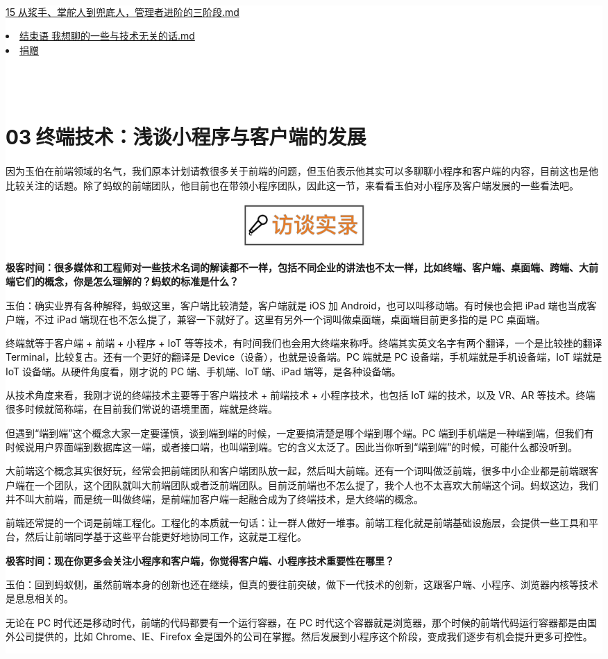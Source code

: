 <a class="menu-item" href="/%e4%b8%93%e6%a0%8f/%e8%b6%85%e7%ba%a7%e8%ae%bf%e8%b0%88%ef%bc%9a%e5%af%b9%e8%af%9d%e7%8e%89%e4%bc%af/15%20%e4%bb%8e%e6%b5%86%e6%89%8b%e3%80%81%e6%8e%8c%e8%88%b5%e4%ba%ba%e5%88%b0%e5%85%9c%e5%ba%95%e4%ba%ba%ef%bc%8c%e7%ae%a1%e7%90%86%e8%80%85%e8%bf%9b%e9%98%b6%e7%9a%84%e4%b8%89%e9%98%b6%e6%ae%b5.md" id="15 从浆手、掌舵人到兜底人，管理者进阶的三阶段.md">15 从浆手、掌舵人到兜底人，管理者进阶的三阶段.md</a>
</li>
<li>
<a class="menu-item" href="/%e4%b8%93%e6%a0%8f/%e8%b6%85%e7%ba%a7%e8%ae%bf%e8%b0%88%ef%bc%9a%e5%af%b9%e8%af%9d%e7%8e%89%e4%bc%af/%e7%bb%93%e6%9d%9f%e8%af%ad%20%e6%88%91%e6%83%b3%e8%81%8a%e7%9a%84%e4%b8%80%e4%ba%9b%e4%b8%8e%e6%8a%80%e6%9c%af%e6%97%a0%e5%85%b3%e7%9a%84%e8%af%9d.md" id="结束语 我想聊的一些与技术无关的话.md">结束语 我想聊的一些与技术无关的话.md</a>
</li>
<li><a href="/assets/捐赠.md">捐赠</a></li>
</ul>
</div>
</div>
<div class="sidebar-toggle" onclick="sidebar_toggle()" onmouseleave="remove_inner()" onmouseover="add_inner()">
<div class="sidebar-toggle-inner"></div>
</div>
<div class="off-canvas-content">
<div class="columns">
<div class="column col-12 col-lg-12">
<div class="book-navbar">
<header class="navbar">
<section class="navbar-section">
<a onclick="open_sidebar()">
<i class="icon icon-menu"></i>
</a>
</section>
</header>
</div>
<div class="book-content" style="max-width: 960px; margin: 0 auto;
    overflow-x: auto;
    overflow-y: hidden;">
<div class="book-post">

<p align="center" id="tip"></p>
<h1 class="title" data-id="03 终端技术：浅谈小程序与客户端的发展" id="title">03 终端技术：浅谈小程序与客户端的发展</h1>
<div><p>因为玉伯在前端领域的名气，我们原本计划请教很多关于前端的问题，但玉伯表示他其实可以多聊聊小程序和客户端的内容，目前这也是他比较关注的话题。除了蚂蚁的前端团队，他目前也在带领小程序团队，因此这一节，来看看玉伯对小程序及客户端发展的一些看法吧。</p>
<p><img alt="" src="assets/98491efb2ba9490194b302b4efa37184.jpg"/></p>
<p><strong>极客时间：很多媒体和工程师对一些技术名词的解读都不一样，包括不同企业的讲法也不太一样，比如终端、客户端、桌面端、跨端、大前端它们的概念，你是怎么理解的？蚂蚁的标准是什么？</strong></p>
<p>玉伯：确实业界有各种解释，蚂蚁这里，客户端比较清楚，客户端就是 iOS 加 Android，也可以叫移动端。有时候也会把 iPad 端也当成客户端，不过 iPad 端现在也不怎么提了，兼容一下就好了。这里有另外一个词叫做桌面端，桌面端目前更多指的是 PC 桌面端。</p>
<p>终端就等于客户端 + 前端 + 小程序 + IoT 等等技术，有时间我们也会用大终端来称呼。终端其实英文名字有两个翻译，一个是比较挫的翻译 Terminal，比较复古。还有一个更好的翻译是 Device（设备），也就是设备端。PC 端就是 PC 设备端，手机端就是手机设备端，IoT 端就是 IoT 设备端。从硬件角度看，刚才说的 PC 端、手机端、IoT 端、iPad 端等，是各种设备端。</p>
<p>从技术角度来看，我刚才说的终端技术主要等于客户端技术 + 前端技术 + 小程序技术，也包括 IoT 端的技术，以及 VR、AR 等技术。终端很多时候就简称端，在目前我们常说的语境里面，端就是终端。</p>
<p>但遇到“端到端”这个概念大家一定要谨慎，谈到端到端的时候，一定要搞清楚是哪个端到哪个端。PC 端到手机端是一种端到端，但我们有时候说用户界面端到数据库这一端，或者接口端，也叫端到端。它的含义太泛了。因此当你听到“端到端”的时候，可能什么都没听到。</p>
<p>大前端这个概念其实很好玩，经常会把前端团队和客户端团队放一起，然后叫大前端。还有一个词叫做泛前端，很多中小企业都是前端跟客户端在一个团队，这个团队就叫大前端团队或者泛前端团队。目前泛前端也不怎么提了，我个人也不太喜欢大前端这个词。蚂蚁这边，我们并不叫大前端，而是统一叫做终端，是前端加客户端一起融合成为了终端技术，是大终端的概念。</p>
<p>前端还常提的一个词是前端工程化。工程化的本质就一句话：让一群人做好一堆事。前端工程化就是前端基础设施层，会提供一些工具和平台，然后让前端同学基于这些平台能更好地协同工作，这就是工程化。</p>
<p><strong>极客时间：现在你更多会关注小程序和客户端，你觉得客户端、小程序技术重要性在哪里？</strong></p>
<p>玉伯：回到蚂蚁侧，虽然前端本身的创新也还在继续，但真的要往前突破，做下一代技术的创新，这跟客户端、小程序、浏览器内核等技术是息息相关的。</p>
<p>无论在 PC 时代还是移动时代，前端的代码都要有一个运行容器，在 PC 时代这个容器就是浏览器，那个时候的前端代码运行容器都是由国外公司提供的，比如 Chrome、IE、Firefox 全是国外的公司在掌握。然后发展到小程序这个阶段，变成我们逐步有机会提升更多可控性。</p>